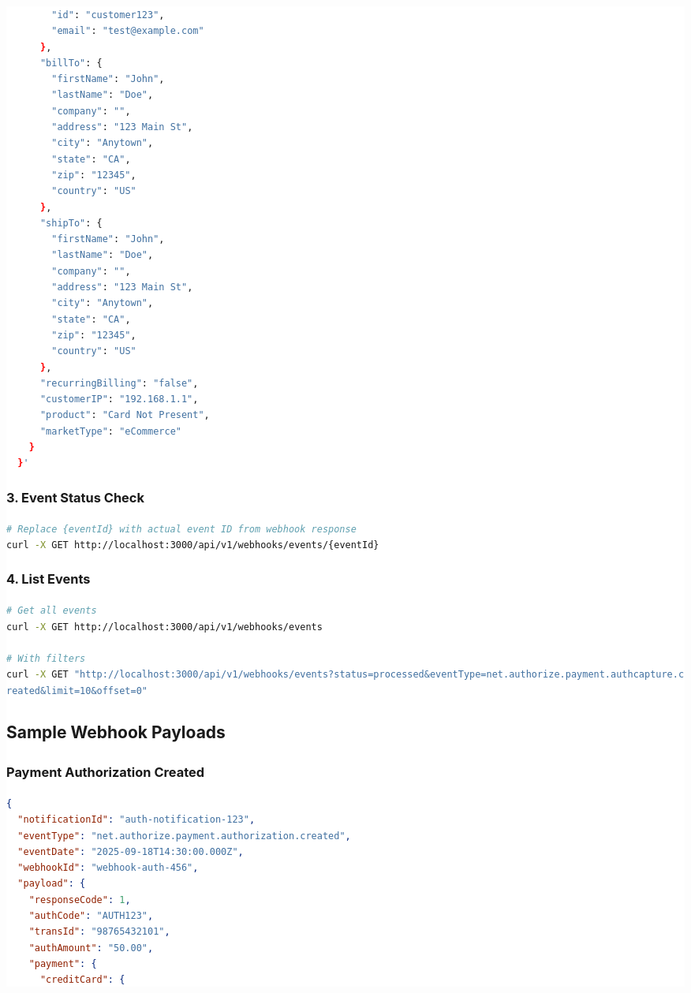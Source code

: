 ```bash
        "id": "customer123",
        "email": "test@example.com"
      },
      "billTo": {
        "firstName": "John",
        "lastName": "Doe",
        "company": "",
        "address": "123 Main St",
        "city": "Anytown",
        "state": "CA",
        "zip": "12345",
        "country": "US"
      },
      "shipTo": {
        "firstName": "John",
        "lastName": "Doe",
        "company": "",
        "address": "123 Main St",
        "city": "Anytown",
        "state": "CA",
        "zip": "12345",
        "country": "US"
      },
      "recurringBilling": "false",
      "customerIP": "192.168.1.1",
      "product": "Card Not Present",
      "marketType": "eCommerce"
    }
  }'
```

### 3. Event Status Check
```bash
# Replace {eventId} with actual event ID from webhook response
curl -X GET http://localhost:3000/api/v1/webhooks/events/{eventId}
```

### 4. List Events
```bash
# Get all events
curl -X GET http://localhost:3000/api/v1/webhooks/events

# With filters
curl -X GET "http://localhost:3000/api/v1/webhooks/events?status=processed&eventType=net.authorize.payment.authcapture.created&limit=10&offset=0"
```

## Sample Webhook Payloads

### Payment Authorization Created
```json
{
  "notificationId": "auth-notification-123",
  "eventType": "net.authorize.payment.authorization.created",
  "eventDate": "2025-09-18T14:30:00.000Z",
  "webhookId": "webhook-auth-456",
  "payload": {
    "responseCode": 1,
    "authCode": "AUTH123",
    "transId": "98765432101",
    "authAmount": "50.00",
    "payment": {
      "creditCard": {
```